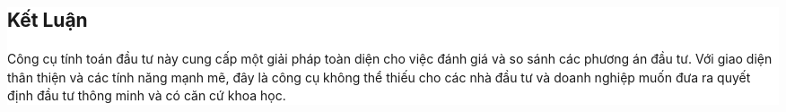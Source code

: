 ## Kết Luận

Công cụ tính toán đầu tư này cung cấp một giải pháp toàn diện cho việc đánh giá và so sánh các phương án đầu tư. Với giao diện thân thiện và các tính năng mạnh mẽ, đây là công cụ không thể thiếu cho các nhà đầu tư và doanh nghiệp muốn đưa ra quyết định đầu tư thông minh và có căn cứ khoa học. 